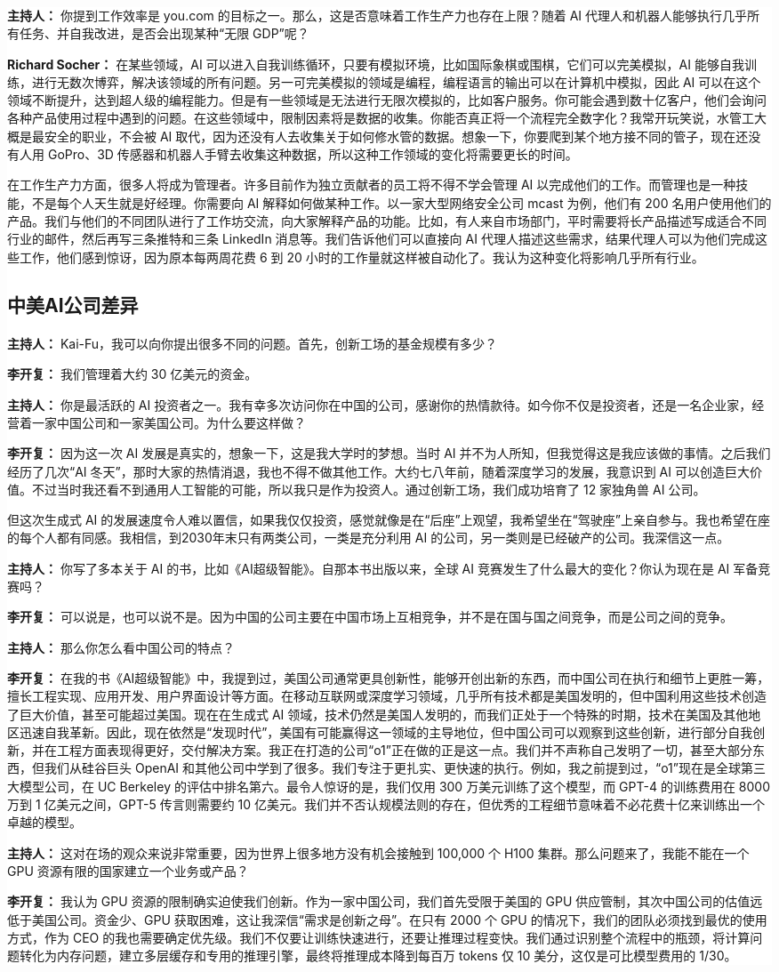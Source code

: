 ****主持人：**** 你提到工作效率是 you.com 的目标之一。那么，这是否意味着工作生产力也存在上限？随着 AI
代理人和机器人能够执行几乎所有任务、并自我改进，是否会出现某种“无限 GDP”呢？

**Richard Socher：** 在某些领域，AI 可以进入自我训练循环，只要有模拟环境，比如国际象棋或围棋，它们可以完美模拟，AI
能够自我训练，进行无数次博弈，解决该领域的所有问题。另一可完美模拟的领域是编程，编程语言的输出可以在计算机中模拟，因此 AI
可以在这个领域不断提升，达到超人级的编程能力。但是有一些领域是无法进行无限次模拟的，比如客户服务。你可能会遇到数十亿客户，他们会询问各种产品使用过程中遇到的问题。在这些领域中，限制因素将是数据的收集。你能否真正将一个流程完全数字化？我常开玩笑说，水管工大概是最安全的职业，不会被
AI 取代，因为还没有人去收集关于如何修水管的数据。想象一下，你要爬到某个地方接不同的管子，现在还没有人用 GoPro、3D
传感器和机器人手臂去收集这种数据，所以这种工作领域的变化将需要更长的时间。

在工作生产力方面，很多人将成为管理者。许多目前作为独立贡献者的员工将不得不学会管理 AI
以完成他们的工作。而管理也是一种技能，不是每个人天生就是好经理。你需要向 AI 解释如何做某种工作。以一家大型网络安全公司 mcast 为例，他们有 200
名用户使用他们的产品。我们与他们的不同团队进行了工作坊交流，向大家解释产品的功能。比如，有人来自市场部门，平时需要将长产品描述写成适合不同行业的邮件，然后再写三条推特和三条
LinkedIn 消息等。我们告诉他们可以直接向 AI 代理人描述这些需求，结果代理人可以为他们完成这些工作，他们感到惊讶，因为原本每两周花费 6 到 20
小时的工作量就这样被自动化了。我认为这种变化将影响几乎所有行业。

## 中美AI公司差异

****主持人：**** Kai-Fu，我可以向你提出很多不同的问题。首先，创新工场的基金规模有多少？

**李开复：** 我们管理着大约 30 亿美元的资金。

****主持人：**** 你是最活跃的 AI
投资者之一。我有幸多次访问你在中国的公司，感谢你的热情款待。如今你不仅是投资者，还是一名企业家，经营着一家中国公司和一家美国公司。为什么要这样做？

**李开复：** 因为这一次 AI 发展是真实的，想象一下，这是我大学时的梦想。当时 AI
并不为人所知，但我觉得这是我应该做的事情。之后我们经历了几次“AI
冬天”，那时大家的热情消退，我也不得不做其他工作。大约七八年前，随着深度学习的发展，我意识到 AI
可以创造巨大价值。不过当时我还看不到通用人工智能的可能，所以我只是作为投资人。通过创新工场，我们成功培育了 12 家独角兽 AI 公司。

但这次生成式 AI
的发展速度令人难以置信，如果我仅仅投资，感觉就像是在“后座”上观望，我希望坐在“驾驶座”上亲自参与。我也希望在座的每个人都有同感。我相信，到2030年末只有两类公司，一类是充分利用
AI 的公司，另一类则是已经破产的公司。我深信这一点。

****主持人：**** 你写了多本关于 AI 的书，比如《AI超级智能》。自那本书出版以来，全球 AI 竞赛发生了什么最大的变化？你认为现在是 AI
军备竞赛吗？

**李开复：** 可以说是，也可以说不是。因为中国的公司主要在中国市场上互相竞争，并不是在国与国之间竞争，而是公司之间的竞争。

****主持人：**** 那么你怎么看中国公司的特点？

**李开复：**
在我的书《AI超级智能》中，我提到过，美国公司通常更具创新性，能够开创出新的东西，而中国公司在执行和细节上更胜一筹，擅长工程实现、应用开发、用户界面设计等方面。在移动互联网或深度学习领域，几乎所有技术都是美国发明的，但中国利用这些技术创造了巨大价值，甚至可能超过美国。现在在生成式
AI
领域，技术仍然是美国人发明的，而我们正处于一个特殊的时期，技术在美国及其他地区迅速自我革新。因此，现在依然是“发现时代”，美国有可能赢得这一领域的主导地位，但中国公司可以观察到这些创新，进行部分自我创新，并在工程方面表现得更好，交付解决方案。我正在打造的公司“o1”正在做的正是这一点。我们并不声称自己发明了一切，甚至大部分东西，但我们从硅谷巨头
OpenAI 和其他公司中学到了很多。我们专注于更扎实、更快速的执行。例如，我之前提到过，“o1”现在是全球第三大模型公司，在 UC Berkeley
的评估中排名第六。最令人惊讶的是，我们仅用 300 万美元训练了这个模型，而 GPT-4 的训练费用在 8000 万到 1 亿美元之间，GPT-5
传言则需要约 10 亿美元。我们并不否认规模法则的存在，但优秀的工程细节意味着不必花费十亿来训练出一个卓越的模型。

****主持人：**** 这对在场的观众来说非常重要，因为世界上很多地方没有机会接触到 100,000 个 H100 集群。那么问题来了，我能不能在一个
GPU 资源有限的国家建立一个业务或产品？

**李开复：** 我认为 GPU 资源的限制确实迫使我们创新。作为一家中国公司，我们首先受限于美国的 GPU
供应管制，其次中国公司的估值远低于美国公司。资金少、GPU 获取困难，这让我深信“需求是创新之母”。在只有 2000 个 GPU
的情况下，我们的团队必须找到最优的使用方式，作为 CEO
的我也需要确定优先级。我们不仅要让训练快速进行，还要让推理过程变快。我们通过识别整个流程中的瓶颈，将计算问题转化为内存问题，建立多层缓存和专用的推理引擎，最终将推理成本降到每百万
tokens 仅 10 美分，这仅是可比模型费用的 1/30。
